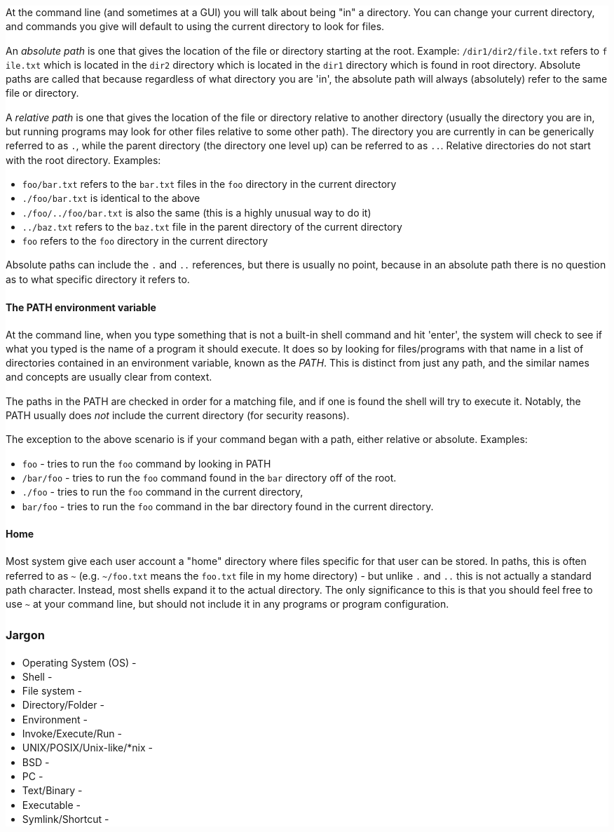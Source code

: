 At the command line (and sometimes at a GUI) you will talk about being "in" a directory.  You can change your current directory, and commands you give will default to using the current directory to look for files.

An *absolute path* is one that gives the location of the file or directory starting at the root. Example:
`/dir1/dir2/file.txt` refers to `file.txt` which is located in the `dir2` directory which is located in the `dir1` directory which is found in root directory.  Absolute paths are called that because regardless of what directory you are 'in', the absolute path will always (absolutely) refer to the same file or directory.

A *relative path* is one that gives the location of the file or directory relative to another directory (usually the directory you are in, but running programs may look for other files relative to some other path).  The directory you are currently in can be generically referred to as `.`, while the parent directory (the directory one level up) can be referred to as `..`.  Relative directories do not start with the root directory.
Examples:
* `foo/bar.txt` refers to the `bar.txt` files in the `foo` directory in the current directory
* `./foo/bar.txt` is identical to the above
* `./foo/../foo/bar.txt` is also the same (this is a highly unusual way to do it)
* `../baz.txt` refers to the `baz.txt` file in the parent directory of the current directory
* `foo` refers to the `foo` directory in the current directory

Absolute paths can include the `.` and `..` references, but there is usually no point, because in an absolute path there is no question as to what specific directory  it refers to.

#### The PATH environment variable

At the command line, when you type something that is not a built-in shell command and hit 'enter', the system will check to see if what you typed is the name of a program it should execute.  It does so by looking for files/programs with that name in a list of directories contained in an environment variable, known as the *PATH*.  This is distinct from just any path, and the similar names and concepts are usually clear from context.

The paths in the PATH are checked in order for a matching file, and if one is found the shell will try to execute it.  Notably, the PATH usually does _not_ include the current directory (for security reasons).  

The exception to the above scenario is if your command began with a path, either relative or absolute.  Examples:
* `foo` - tries to run the `foo` command by looking in PATH 
* `/bar/foo` - tries to run the `foo` command found in the `bar` directory off of the root.
* `./foo` - tries to run the `foo` command in the current directory,
* `bar/foo` - tries to run the `foo` command in the bar directory found in the current directory.

#### Home
Most system give each user account a "home" directory where files specific for that user can be stored.  In paths, this is often referred to as `~` (e.g. `~/foo.txt` means the `foo.txt` file in my home directory) - but unlike `.` and `..` this is not actually a standard path character.  Instead, most shells expand it to the actual directory.  The only significance to this is that you should feel free to use `~` at your command line, but should not include it in any programs or program configuration.

### Jargon
* Operating System (OS) - 
* Shell - 
* File system - 
* Directory/Folder - 
* Environment - 
* Invoke/Execute/Run - 
* UNIX/POSIX/Unix-like/\*nix - 
* BSD - 
* PC - 
* Text/Binary - 
* Executable -
* Symlink/Shortcut - 